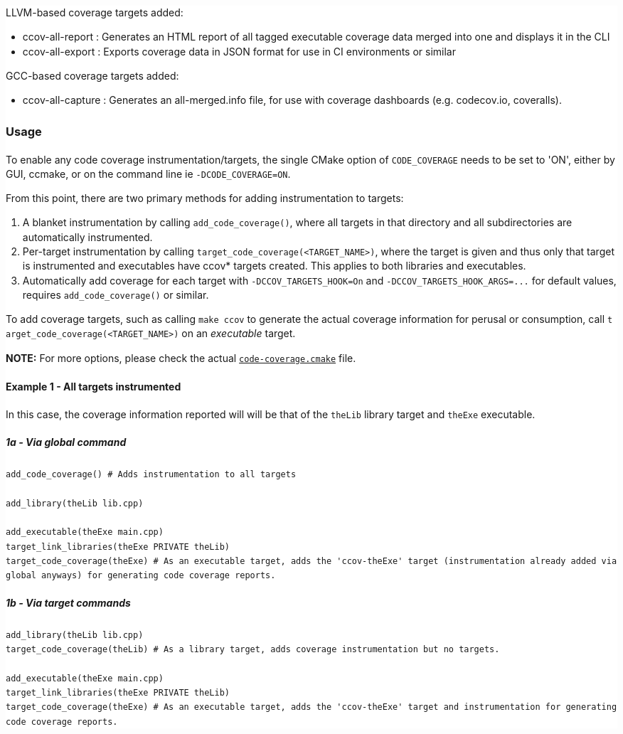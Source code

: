 LLVM-based coverage targets added:
- ccov-all-report : Generates an HTML report of all tagged executable coverage data merged into one and displays it in the CLI
- ccov-all-export : Exports coverage data in JSON format for use in CI environments or similar

GCC-based coverage targets added:
- ccov-all-capture :  Generates an all-merged.info file, for use with coverage dashboards (e.g. codecov.io, coveralls).

### Usage

To enable any code coverage instrumentation/targets, the single CMake option of `CODE_COVERAGE` needs to be set to 'ON', either by GUI, ccmake, or on the command line ie `-DCODE_COVERAGE=ON`.

From this point, there are two primary methods for adding instrumentation to targets:
1. A blanket instrumentation by calling `add_code_coverage()`, where all targets in that directory and all subdirectories are automatically instrumented.
2. Per-target instrumentation by calling `target_code_coverage(<TARGET_NAME>)`, where the target is given and thus only that target is instrumented and executables have ccov* targets created. This applies to both libraries and executables.
3. Automatically add coverage for each target with `-DCCOV_TARGETS_HOOK=On` and `-DCCOV_TARGETS_HOOK_ARGS=...` for default values, requires `add_code_coverage()` or similar.

To add coverage targets, such as calling `make ccov` to generate the actual coverage information for perusal or consumption, call `target_code_coverage(<TARGET_NAME>)` on an *executable* target.

**NOTE:** For more options, please check the actual [`code-coverage.cmake`](code-coverage.cmake) file.

#### Example 1 - All targets instrumented

In this case, the coverage information reported will will be that of the `theLib` library target and `theExe` executable.

##### 1a - Via global command

```
add_code_coverage() # Adds instrumentation to all targets

add_library(theLib lib.cpp)

add_executable(theExe main.cpp)
target_link_libraries(theExe PRIVATE theLib)
target_code_coverage(theExe) # As an executable target, adds the 'ccov-theExe' target (instrumentation already added via global anyways) for generating code coverage reports.
```

##### 1b - Via target commands

```
add_library(theLib lib.cpp)
target_code_coverage(theLib) # As a library target, adds coverage instrumentation but no targets.

add_executable(theExe main.cpp)
target_link_libraries(theExe PRIVATE theLib)
target_code_coverage(theExe) # As an executable target, adds the 'ccov-theExe' target and instrumentation for generating code coverage reports.
```
